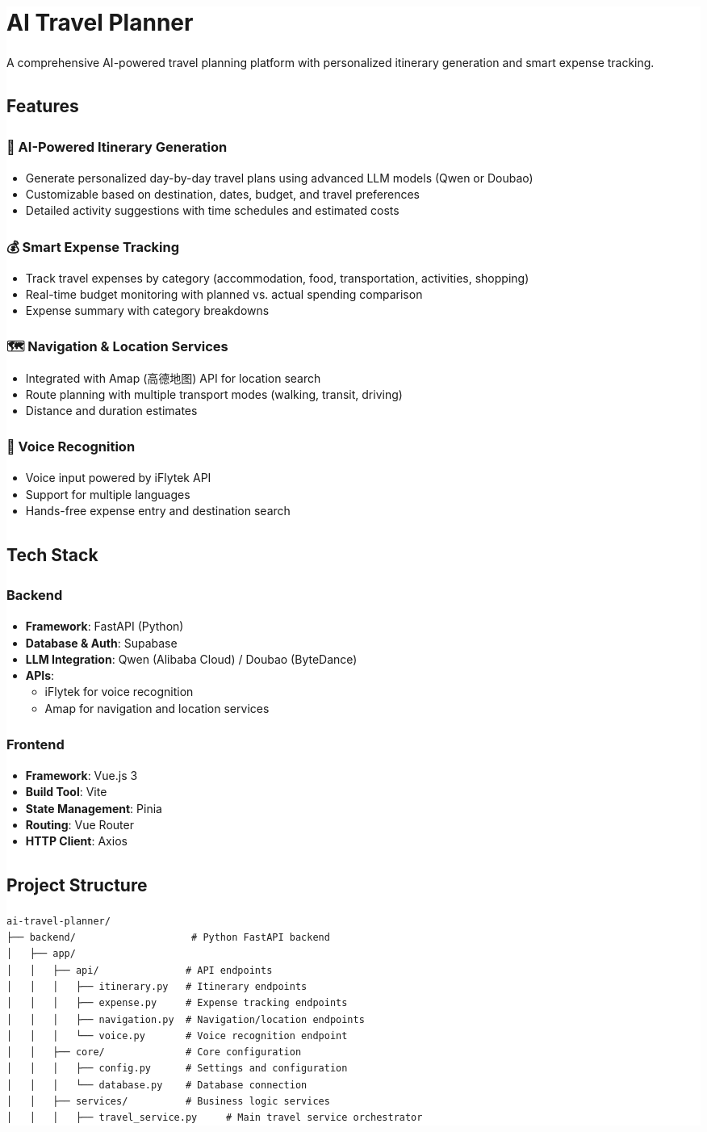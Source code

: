 # AI Travel Planner

A comprehensive AI-powered travel planning platform with personalized itinerary generation and smart expense tracking.

## Features

### 🤖 AI-Powered Itinerary Generation
- Generate personalized day-by-day travel plans using advanced LLM models (Qwen or Doubao)
- Customizable based on destination, dates, budget, and travel preferences
- Detailed activity suggestions with time schedules and estimated costs

### 💰 Smart Expense Tracking
- Track travel expenses by category (accommodation, food, transportation, activities, shopping)
- Real-time budget monitoring with planned vs. actual spending comparison
- Expense summary with category breakdowns

### 🗺️ Navigation & Location Services
- Integrated with Amap (高德地图) API for location search
- Route planning with multiple transport modes (walking, transit, driving)
- Distance and duration estimates

### 🎤 Voice Recognition
- Voice input powered by iFlytek API
- Support for multiple languages
- Hands-free expense entry and destination search

## Tech Stack

### Backend
- **Framework**: FastAPI (Python)
- **Database & Auth**: Supabase
- **LLM Integration**: Qwen (Alibaba Cloud) / Doubao (ByteDance)
- **APIs**: 
  - iFlytek for voice recognition
  - Amap for navigation and location services

### Frontend
- **Framework**: Vue.js 3
- **Build Tool**: Vite
- **State Management**: Pinia
- **Routing**: Vue Router
- **HTTP Client**: Axios

## Project Structure

```
ai-travel-planner/
├── backend/                    # Python FastAPI backend
│   ├── app/
│   │   ├── api/               # API endpoints
│   │   │   ├── itinerary.py   # Itinerary endpoints
│   │   │   ├── expense.py     # Expense tracking endpoints
│   │   │   ├── navigation.py  # Navigation/location endpoints
│   │   │   └── voice.py       # Voice recognition endpoint
│   │   ├── core/              # Core configuration
│   │   │   ├── config.py      # Settings and configuration
│   │   │   └── database.py    # Database connection
│   │   ├── services/          # Business logic services
│   │   │   ├── travel_service.py     # Main travel service orchestrator
```